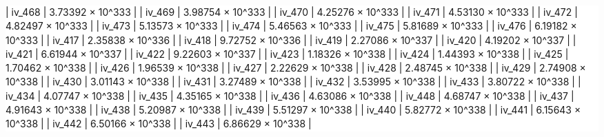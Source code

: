 | iv_468 | 3.73392 × 10^333 |
| iv_469 | 3.98754 × 10^333 |
| iv_470 | 4.25276 × 10^333 |
| iv_471 | 4.53130 × 10^333 |
| iv_472 | 4.82497 × 10^333 |
| iv_473 | 5.13573 × 10^333 |
| iv_474 | 5.46563 × 10^333 |
| iv_475 | 5.81689 × 10^333 |
| iv_476 | 6.19182 × 10^333 |
| iv_417 | 2.35838 × 10^336 |
| iv_418 | 9.72752 × 10^336 |
| iv_419 | 2.27086 × 10^337 |
| iv_420 | 4.19202 × 10^337 |
| iv_421 | 6.61944 × 10^337 |
| iv_422 | 9.22603 × 10^337 |
| iv_423 | 1.18326 × 10^338 |
| iv_424 | 1.44393 × 10^338 |
| iv_425 | 1.70462 × 10^338 |
| iv_426 | 1.96539 × 10^338 |
| iv_427 | 2.22629 × 10^338 |
| iv_428 | 2.48745 × 10^338 |
| iv_429 | 2.74908 × 10^338 |
| iv_430 | 3.01143 × 10^338 |
| iv_431 | 3.27489 × 10^338 |
| iv_432 | 3.53995 × 10^338 |
| iv_433 | 3.80722 × 10^338 |
| iv_434 | 4.07747 × 10^338 |
| iv_435 | 4.35165 × 10^338 |
| iv_436 | 4.63086 × 10^338 |
| iv_448 | 4.68747 × 10^338 |
| iv_437 | 4.91643 × 10^338 |
| iv_438 | 5.20987 × 10^338 |
| iv_439 | 5.51297 × 10^338 |
| iv_440 | 5.82772 × 10^338 |
| iv_441 | 6.15643 × 10^338 |
| iv_442 | 6.50166 × 10^338 |
| iv_443 | 6.86629 × 10^338 |